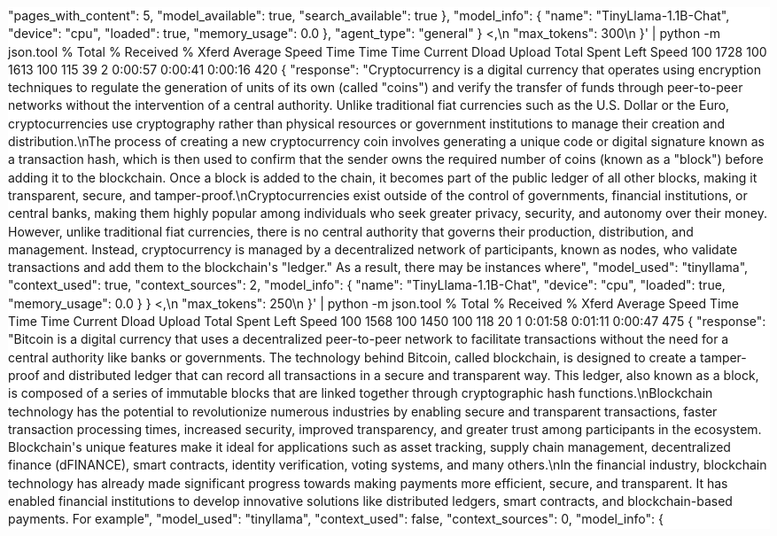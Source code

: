 "pages_with_content": 5,
"model_available": true,
"search_available": true
},
"model_info": {
"name": "TinyLlama-1.1B-Chat",
"device": "cpu",
"loaded": true,
"memory_usage": 0.0
},
"agent_type": "general"
}
<,\n "max_tokens": 300\n }' | python -m json.tool
% Total % Received % Xferd Average Speed Time Time Time Current
Dload Upload Total Spent Left Speed
100 1728 100 1613 100 115 39 2 0:00:57 0:00:41 0:00:16 420
{
"response": "Cryptocurrency is a digital currency that operates using encryption techniques to regulate the generation of units of its own (called \"coins\") and verify the transfer of funds through peer-to-peer networks without the intervention of a central authority. Unlike traditional fiat currencies such as the U.S. Dollar or the Euro, cryptocurrencies use cryptography rather than physical resources or government institutions to manage their creation and distribution.\nThe process of creating a new cryptocurrency coin involves generating a unique code or digital signature known as a transaction hash, which is then used to confirm that the sender owns the required number of coins (known as a \"block\") before adding it to the blockchain. Once a block is added to the chain, it becomes part of the public ledger of all other blocks, making it transparent, secure, and tamper-proof.\nCryptocurrencies exist outside of the control of governments, financial institutions, or central banks, making them highly popular among individuals who seek greater privacy, security, and autonomy over their money. However, unlike traditional fiat currencies, there is no central authority that governs their production, distribution, and management. Instead, cryptocurrency is managed by a decentralized network of participants, known as nodes, who validate transactions and add them to the blockchain's \"ledger.\" As a result, there may be instances where",
"model_used": "tinyllama",
"context_used": true,
"context_sources": 2,
"model_info": {
"name": "TinyLlama-1.1B-Chat",
"device": "cpu",
"loaded": true,
"memory_usage": 0.0
}
}
<,\n "max_tokens": 250\n }' | python -m json.tool
% Total % Received % Xferd Average Speed Time Time Time Current
Dload Upload Total Spent Left Speed
100 1568 100 1450 100 118 20 1 0:01:58 0:01:11 0:00:47 475
{
"response": "Bitcoin is a digital currency that uses a decentralized peer-to-peer network to facilitate transactions without the need for a central authority like banks or governments. The technology behind Bitcoin, called blockchain, is designed to create a tamper-proof and distributed ledger that can record all transactions in a secure and transparent way. This ledger, also known as a block, is composed of a series of immutable blocks that are linked together through cryptographic hash functions.\nBlockchain technology has the potential to revolutionize numerous industries by enabling secure and transparent transactions, faster transaction processing times, increased security, improved transparency, and greater trust among participants in the ecosystem. Blockchain's unique features make it ideal for applications such as asset tracking, supply chain management, decentralized finance (dFINANCE), smart contracts, identity verification, voting systems, and many others.\nIn the financial industry, blockchain technology has already made significant progress towards making payments more efficient, secure, and transparent. It has enabled financial institutions to develop innovative solutions like distributed ledgers, smart contracts, and blockchain-based payments. For example",
"model_used": "tinyllama",
"context_used": false,
"context_sources": 0,
"model_info": {